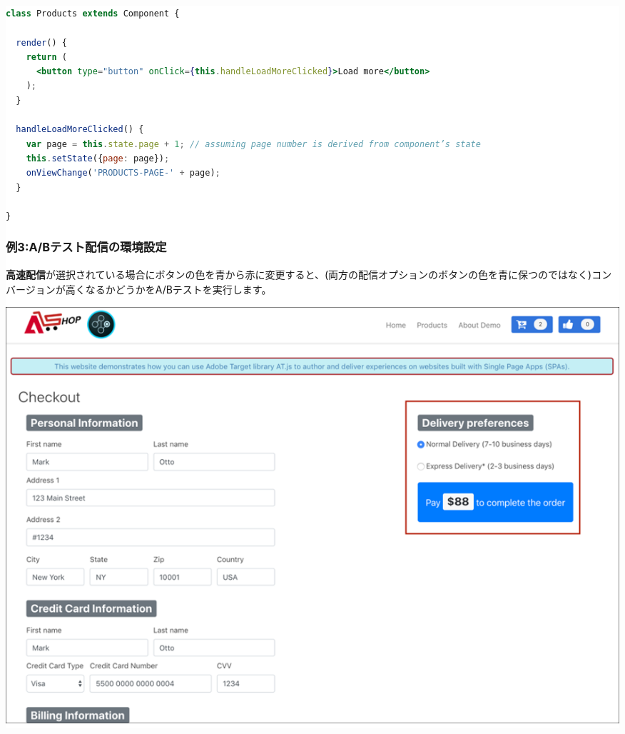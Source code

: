 ```jsx
class Products extends Component { 
  
  render() { 
    return ( 
      <button type="button" onClick={this.handleLoadMoreClicked}>Load more</button> 
    ); 
  } 

  handleLoadMoreClicked() { 
    var page = this.state.page + 1; // assuming page number is derived from component’s state 
    this.setState({page: page}); 
    onViewChange('PRODUCTS-PAGE-' + page); 
  } 

} 
```

### 例3:A/Bテスト配信の環境設定

**高速配信**&#x200B;が選択されている場合にボタンの色を青から赤に変更すると、(両方の配信オプションのボタンの色を青に保つのではなく)コンバージョンが高くなるかどうかをA/Bテストを実行します。

![](assets/use-case-3.png)
